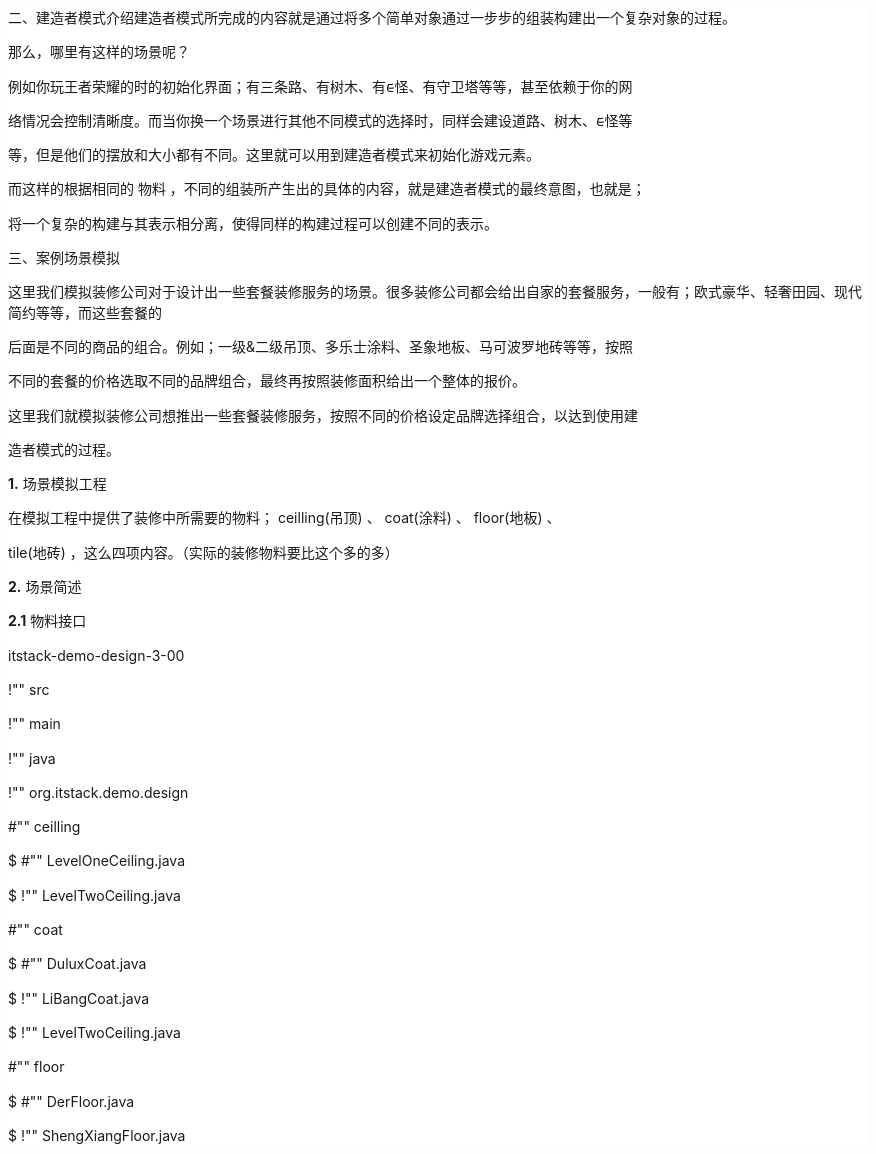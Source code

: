 ⼆、建造者模式介绍建造者模式所完成的内容就是通过将多个简单对象通过⼀步步的组装构建出⼀个复杂对象的过程。

那么，哪⾥有这样的场景呢？

例如你玩王者荣耀的时的初始化界⾯；有三条路、有树⽊、有ᰀ怪、有守卫塔等等，甚⾄依赖于你的⽹

络情况会控制清晰度。⽽当你换⼀个场景进⾏其他不同模式的选择时，同样会建设道路、树⽊、ᰀ怪等

等，但是他们的摆放和⼤⼩都有不同。这⾥就可以⽤到建造者模式来初始化游戏元素。

⽽这样的根据相同的 物料 ，不同的组装所产⽣出的具体的内容，就是建造者模式的最终意图，也就是；

将⼀个复杂的构建与其表示相分离，使得同样的构建过程可以创建不同的表示。

三、案例场景模拟

这⾥我们模拟装修公司对于设计出⼀些套餐装修服务的场景。很多装修公司都会给出⾃家的套餐服务，⼀般有；欧式豪华、轻奢⽥园、现代简约等等，⽽这些套餐的

后⾯是不同的商品的组合。例如；⼀级&⼆级吊顶、多乐⼠涂料、圣象地板、⻢可波罗地砖等等，按照

不同的套餐的价格选取不同的品牌组合，最终再按照装修⾯积给出⼀个整体的报价。

这⾥我们就模拟装修公司想推出⼀些套餐装修服务，按照不同的价格设定品牌选择组合，以达到使⽤建

造者模式的过程。

**1.** 场景模拟⼯程

在模拟⼯程中提供了装修中所需要的物料； ceilling(吊顶) 、 coat(涂料) 、 floor(地板) 、

tile(地砖) ，这么四项内容。（实际的装修物料要⽐这个多的多）

**2.** 场景简述

**2.1** 物料接⼝

itstack-demo-design-3-00

!"" src

 !"" main

 !"" java

 !"" org.itstack.demo.design

 \#"" ceilling

 $ #"" LevelOneCeiling.java

 $ !"" LevelTwoCeiling.java

 \#"" coat

 $ #"" DuluxCoat.java

 $ !"" LiBangCoat.java

 $ !"" LevelTwoCeiling.java

 \#"" floor

 $ #"" DerFloor.java

 $ !"" ShengXiangFloor.java
